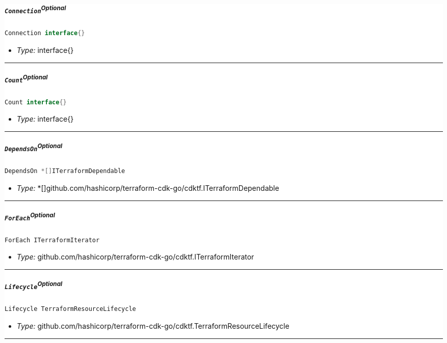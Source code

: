 
##### `Connection`<sup>Optional</sup> <a name="Connection" id="@cdktf/provider-hcp.groupIamPolicy.GroupIamPolicyConfig.property.connection"></a>

```go
Connection interface{}
```

- *Type:* interface{}

---

##### `Count`<sup>Optional</sup> <a name="Count" id="@cdktf/provider-hcp.groupIamPolicy.GroupIamPolicyConfig.property.count"></a>

```go
Count interface{}
```

- *Type:* interface{}

---

##### `DependsOn`<sup>Optional</sup> <a name="DependsOn" id="@cdktf/provider-hcp.groupIamPolicy.GroupIamPolicyConfig.property.dependsOn"></a>

```go
DependsOn *[]ITerraformDependable
```

- *Type:* *[]github.com/hashicorp/terraform-cdk-go/cdktf.ITerraformDependable

---

##### `ForEach`<sup>Optional</sup> <a name="ForEach" id="@cdktf/provider-hcp.groupIamPolicy.GroupIamPolicyConfig.property.forEach"></a>

```go
ForEach ITerraformIterator
```

- *Type:* github.com/hashicorp/terraform-cdk-go/cdktf.ITerraformIterator

---

##### `Lifecycle`<sup>Optional</sup> <a name="Lifecycle" id="@cdktf/provider-hcp.groupIamPolicy.GroupIamPolicyConfig.property.lifecycle"></a>

```go
Lifecycle TerraformResourceLifecycle
```

- *Type:* github.com/hashicorp/terraform-cdk-go/cdktf.TerraformResourceLifecycle

---
